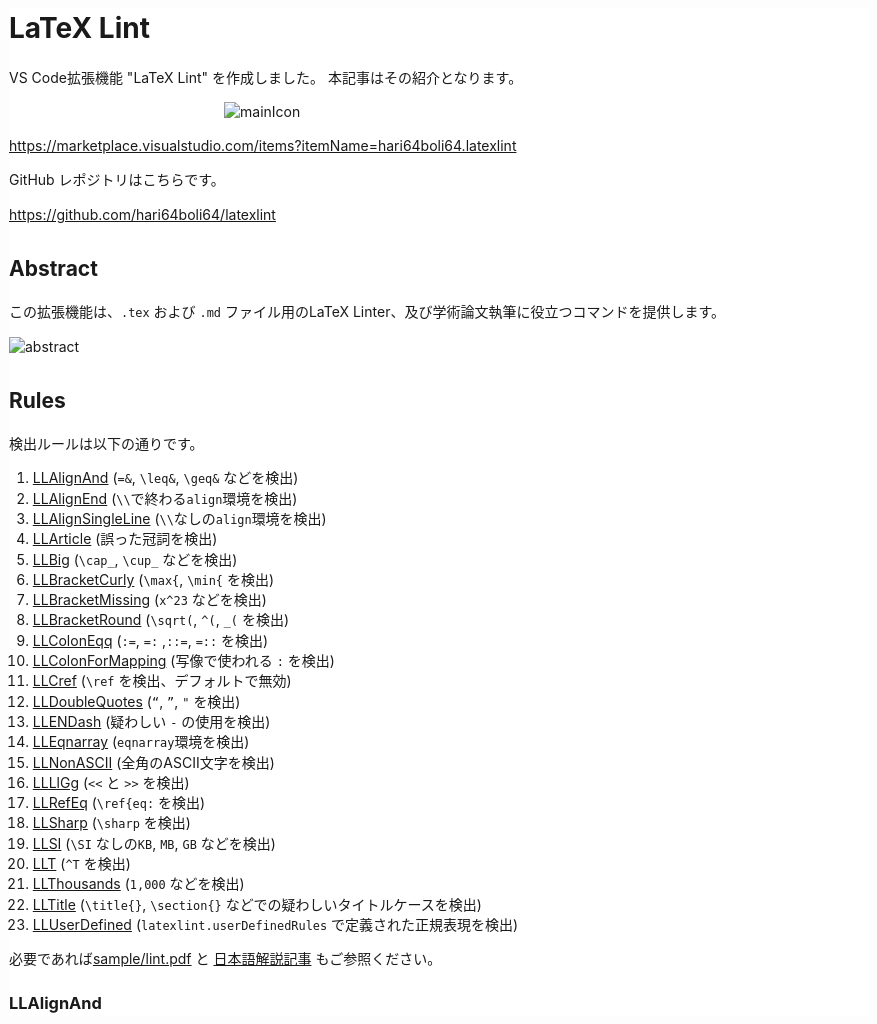 # LaTeX Lint

VS Code拡張機能 "LaTeX Lint" を作成しました。
本記事はその紹介となります。

<img width="25%" alt=""><img width="50%" src="https://github.com/hari64boli64/latexlint/blob/master/images/mainIcon512.png?raw=true" alt="mainIcon"/><img width="25%" alt="">

https://marketplace.visualstudio.com/items?itemName=hari64boli64.latexlint

GitHub レポジトリはこちらです。

https://github.com/hari64boli64/latexlint

## Abstract

この拡張機能は、`.tex` および `.md` ファイル用のLaTeX Linter、及び学術論文執筆に役立つコマンドを提供します。

![abstract](https://qiita-image-store.s3.ap-northeast-1.amazonaws.com/0/905155/1f8646d8-f46a-22ec-450a-fe9ee48156a8.png)

## Rules

検出ルールは以下の通りです。

1. [LLAlignAnd](#llalignand) (`=&`, `\leq&`, `\geq&` などを検出)
2. [LLAlignEnd](#llalignend) (`\\`で終わる`align`環境を検出)
3. [LLAlignSingleLine](#llalignsingleline) (`\\`なしの`align`環境を検出)
4. [LLArticle](#llarticle) (誤った冠詞を検出)
5. [LLBig](#llbig) (`\cap_`, `\cup_` などを検出)
6. [LLBracketCurly](#llbracketcurly) (`\max{`, `\min{` を検出)
7. [LLBracketMissing](#llbracketmissing) (`x^23` などを検出)
8. [LLBracketRound](#llbracketround) (`\sqrt(`, `^(`, `_(` を検出)
9. [LLColonEqq](#llcoloneqq) (`:=`, `=:` ,`::=`, `=::` を検出)
10. [LLColonForMapping](#llcolonformapping) (写像で使われる `:` を検出)
11. [LLCref](#llcref) (`\ref` を検出、デフォルトで無効)
12. [LLDoubleQuotes](#lldoublequotes) (`“`, `”`, `"` を検出)
13. [LLENDash](#llendash) (疑わしい `-` の使用を検出)
14. [LLEqnarray](#lleqnarray) (`eqnarray`環境を検出)
15. [LLNonASCII](#llnonascii) (全角のASCII文字を検出)
16. [LLLlGg](#llllgg) (`<<` と `>>` を検出)
17. [LLRefEq](#llrefeq) (`\ref{eq:` を検出)
18. [LLSharp](#llsharp) (`\sharp` を検出)
19. [LLSI](#llsi) (`\SI` なしの`KB`, `MB`, `GB` などを検出)
20. [LLT](#llt) (`^T` を検出)
21. [LLThousands](#llthousands) (`1,000` などを検出)
22. [LLTitle](#lltitle) (`\title{}`, `\section{}` などでの疑わしいタイトルケースを検出)
23. [LLUserDefined](#lluserdefined) (`latexlint.userDefinedRules` で定義された正規表現を検出)

必要であれば[sample/lint.pdf](https://github.com/hari64boli64/latexlint/blob/master/sample/lint.pdf) と [日本語解説記事](https://qiita.com/hari64/items/3f973625551fbce3a08a) もご参照ください。



### LLAlignAnd
